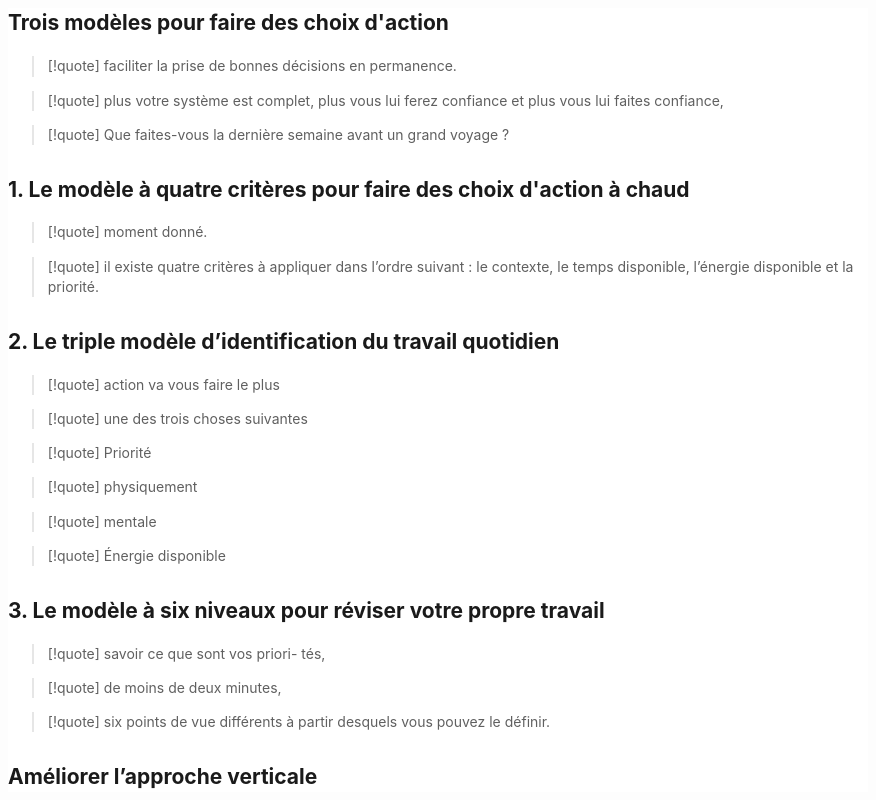 ## Trois modèles pour faire des choix d'action

> [!quote]
> faciliter la prise de bonnes décisions en permanence.

> [!quote]
> plus votre système est complet, plus vous lui ferez confiance et plus vous lui faites confiance,

> [!quote]
> Que faites-vous la dernière semaine avant un grand voyage ?

## 1. Le modèle à quatre critères pour faire des choix d'action à chaud

> [!quote]
> moment donné.

> [!quote]
> il existe quatre critères à appliquer dans l’ordre suivant : le contexte, le temps disponible, l’énergie disponible et la priorité.

## 2. Le triple modèle d’identification du travail quotidien

> [!quote]
> action va vous faire le plus

> [!quote]
> une des trois choses suivantes

> [!quote]
> Priorité

> [!quote]
> physiquement

> [!quote]
> mentale

> [!quote]
> Énergie disponible

## 3. Le modèle à six niveaux pour réviser votre propre travail

> [!quote]
> savoir ce que sont vos priori- tés,

> [!quote]
> de moins de deux minutes,

> [!quote]
> six points de vue différents à partir desquels vous pouvez le définir.

## Améliorer l’approche verticale
